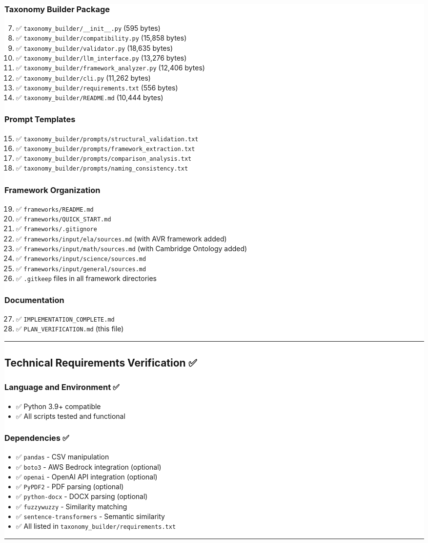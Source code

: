 ### Taxonomy Builder Package
7. ✅ `taxonomy_builder/__init__.py` (595 bytes)
8. ✅ `taxonomy_builder/compatibility.py` (15,858 bytes)
9. ✅ `taxonomy_builder/validator.py` (18,635 bytes)
10. ✅ `taxonomy_builder/llm_interface.py` (13,276 bytes)
11. ✅ `taxonomy_builder/framework_analyzer.py` (12,406 bytes)
12. ✅ `taxonomy_builder/cli.py` (11,262 bytes)
13. ✅ `taxonomy_builder/requirements.txt` (556 bytes)
14. ✅ `taxonomy_builder/README.md` (10,444 bytes)

### Prompt Templates
15. ✅ `taxonomy_builder/prompts/structural_validation.txt`
16. ✅ `taxonomy_builder/prompts/framework_extraction.txt`
17. ✅ `taxonomy_builder/prompts/comparison_analysis.txt`
18. ✅ `taxonomy_builder/prompts/naming_consistency.txt`

### Framework Organization
19. ✅ `frameworks/README.md`
20. ✅ `frameworks/QUICK_START.md`
21. ✅ `frameworks/.gitignore`
22. ✅ `frameworks/input/ela/sources.md` (with AVR framework added)
23. ✅ `frameworks/input/math/sources.md` (with Cambridge Ontology added)
24. ✅ `frameworks/input/science/sources.md`
25. ✅ `frameworks/input/general/sources.md`
26. ✅ `.gitkeep` files in all framework directories

### Documentation
27. ✅ `IMPLEMENTATION_COMPLETE.md`
28. ✅ `PLAN_VERIFICATION.md` (this file)

---

## Technical Requirements Verification ✅

### Language and Environment ✅
- ✅ Python 3.9+ compatible
- ✅ All scripts tested and functional

### Dependencies ✅
- ✅ `pandas` - CSV manipulation
- ✅ `boto3` - AWS Bedrock integration (optional)
- ✅ `openai` - OpenAI API integration (optional)
- ✅ `PyPDF2` - PDF parsing (optional)
- ✅ `python-docx` - DOCX parsing (optional)
- ✅ `fuzzywuzzy` - Similarity matching
- ✅ `sentence-transformers` - Semantic similarity
- ✅ All listed in `taxonomy_builder/requirements.txt`

---
